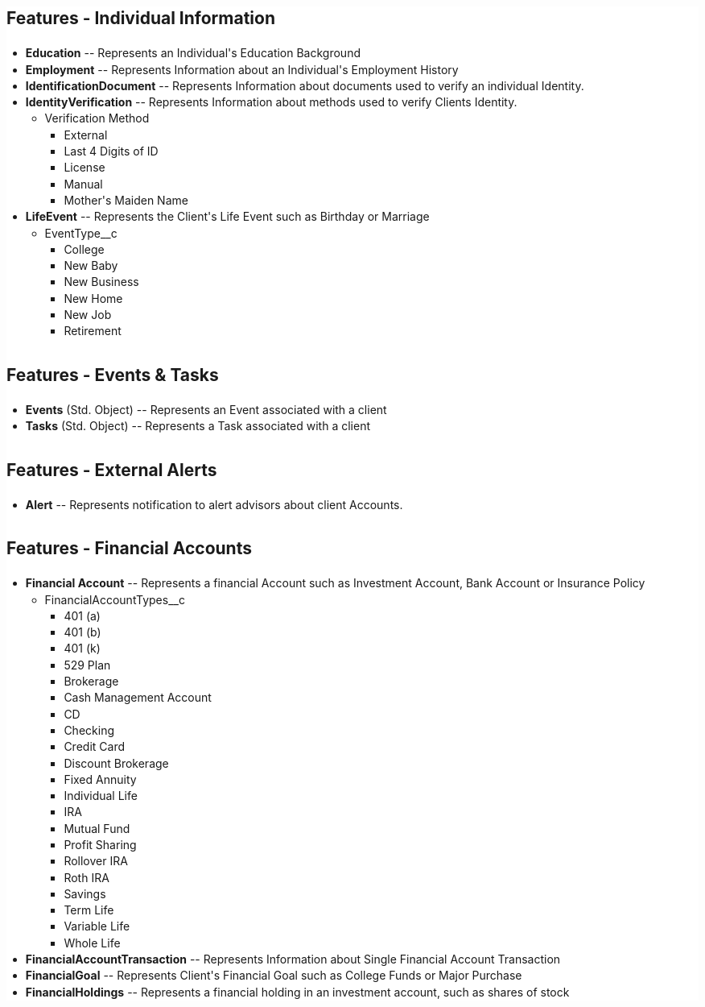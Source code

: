 ## Features - Individual Information

* **Education** -- Represents an Individual's Education Background
* **Employment** -- Represents Information about an Individual's Employment History
* **IdentificationDocument** -- Represents Information about documents used to verify an individual Identity.
* **IdentityVerification** -- Represents Information about methods used to verify Clients Identity.
  * Verification Method
    * External
    * Last 4 Digits of ID
    * License
    * Manual
    * Mother's Maiden Name
* **LifeEvent** -- Represents the Client's Life Event such as Birthday or Marriage
  * EventType__c
    * College
    * New Baby
    * New Business
    * New Home
    * New Job
    * Retirement

## Features - Events & Tasks

* **Events** (Std. Object) -- Represents an Event associated with a client
* **Tasks** (Std. Object) -- Represents a Task associated with a client
   
## Features - External Alerts
  
* **Alert** -- Represents notification to alert advisors about client Accounts.

## Features - Financial Accounts

* **Financial Account** -- Represents a financial Account such as Investment Account, Bank Account or Insurance Policy
  * FinancialAccountTypes__c
    * 401 (a)
    * 401 (b)
    * 401 (k)
    * 529 Plan
    * Brokerage
    * Cash Management Account
    * CD
    * Checking
    * Credit Card
    * Discount Brokerage
    * Fixed Annuity
    * Individual Life
    * IRA
    * Mutual Fund
    * Profit Sharing
    * Rollover IRA
    * Roth IRA
    * Savings
    * Term Life
    * Variable Life
    * Whole Life
* **FinancialAccountTransaction** -- Represents Information about Single Financial Account Transaction
* **FinancialGoal** -- Represents Client's Financial Goal such as College Funds or Major Purchase
* **FinancialHoldings** -- Represents a financial holding in an investment account, such as shares of stock